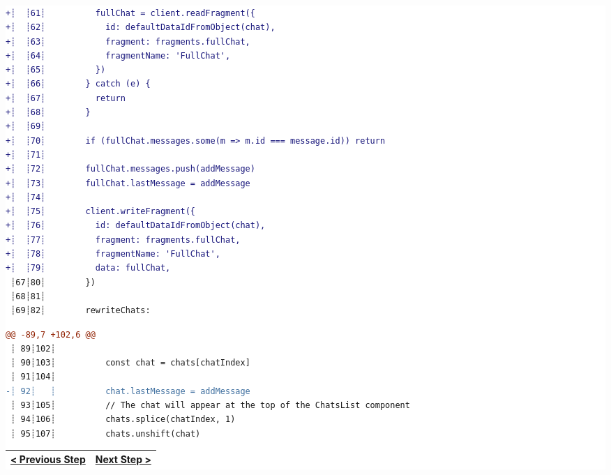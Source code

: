 ```diff
+┊  ┊61┊          fullChat = client.readFragment({
+┊  ┊62┊            id: defaultDataIdFromObject(chat),
+┊  ┊63┊            fragment: fragments.fullChat,
+┊  ┊64┊            fragmentName: 'FullChat',
+┊  ┊65┊          })
+┊  ┊66┊        } catch (e) {
+┊  ┊67┊          return
+┊  ┊68┊        }
+┊  ┊69┊
+┊  ┊70┊        if (fullChat.messages.some(m => m.id === message.id)) return
+┊  ┊71┊
+┊  ┊72┊        fullChat.messages.push(addMessage)
+┊  ┊73┊        fullChat.lastMessage = addMessage
+┊  ┊74┊
+┊  ┊75┊        client.writeFragment({
+┊  ┊76┊          id: defaultDataIdFromObject(chat),
+┊  ┊77┊          fragment: fragments.fullChat,
+┊  ┊78┊          fragmentName: 'FullChat',
+┊  ┊79┊          data: fullChat,
 ┊67┊80┊        })
 ┊68┊81┊
 ┊69┊82┊        rewriteChats:
```
```diff
@@ -89,7 +102,6 @@
 ┊ 89┊102┊
 ┊ 90┊103┊          const chat = chats[chatIndex]
 ┊ 91┊104┊
-┊ 92┊   ┊          chat.lastMessage = addMessage
 ┊ 93┊105┊          // The chat will appear at the top of the ChatsList component
 ┊ 94┊106┊          chats.splice(chatIndex, 1)
 ┊ 95┊107┊          chats.unshift(chat)
```

[}]: #


[//]: # (foot-start)

[{]: <helper> (navStep)

| [< Previous Step](https://github.com/Urigo/WhatsApp-Clone-Tutorial/tree/final@next/.tortilla/manuals/views/step7.md) | [Next Step >](https://github.com/Urigo/WhatsApp-Clone-Tutorial/tree/final@next/.tortilla/manuals/views/step9.md) |
|:--------------------------------|--------------------------------:|

[}]: #


[//]: # (head-end)
[{]: <helper> (diffStep 5.1 files="typeDefs" module="server")
[{]: <helper> (diffStep 5.1 files="resolvers" module="server")
[{]: <helper> (diffStep 5.2 files="db.ts" module="server")
[{]: <helper> (diffStep 5.2 files="tests" module="server")
[{]: <helper> (diffStep 8.1 module="client")
[{]: <helper> (diffStep 8.2 files="graphql" module="client")
[{]: <helper> (diffStep 8.2 files="components" module="client")
[{]: <helper> (diffStep 8.3 files="graphql/fragments" module="client")
[{]: <helper> (diffStep 8.3 files="components, graphql/queries" module="client")
[{]: <helper> (diffStep 8.4 module="client")